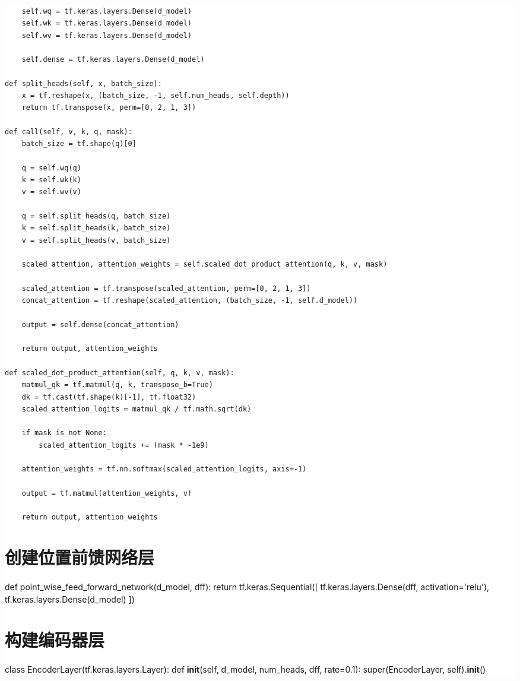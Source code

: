         self.wq = tf.keras.layers.Dense(d_model)
        self.wk = tf.keras.layers.Dense(d_model)
        self.wv = tf.keras.layers.Dense(d_model)

        self.dense = tf.keras.layers.Dense(d_model)

    def split_heads(self, x, batch_size):
        x = tf.reshape(x, (batch_size, -1, self.num_heads, self.depth))
        return tf.transpose(x, perm=[0, 2, 1, 3])

    def call(self, v, k, q, mask):
        batch_size = tf.shape(q)[0]

        q = self.wq(q)
        k = self.wk(k)
        v = self.wv(v)

        q = self.split_heads(q, batch_size)
        k = self.split_heads(k, batch_size)
        v = self.split_heads(v, batch_size)

        scaled_attention, attention_weights = self.scaled_dot_product_attention(q, k, v, mask)

        scaled_attention = tf.transpose(scaled_attention, perm=[0, 2, 1, 3])
        concat_attention = tf.reshape(scaled_attention, (batch_size, -1, self.d_model))

        output = self.dense(concat_attention)

        return output, attention_weights

    def scaled_dot_product_attention(self, q, k, v, mask):
        matmul_qk = tf.matmul(q, k, transpose_b=True)
        dk = tf.cast(tf.shape(k)[-1], tf.float32)
        scaled_attention_logits = matmul_qk / tf.math.sqrt(dk)

        if mask is not None:
            scaled_attention_logits += (mask * -1e9)

        attention_weights = tf.nn.softmax(scaled_attention_logits, axis=-1)

        output = tf.matmul(attention_weights, v)

        return output, attention_weights

# 创建位置前馈网络层
def point_wise_feed_forward_network(d_model, dff):
    return tf.keras.Sequential([
        tf.keras.layers.Dense(dff, activation='relu'),
        tf.keras.layers.Dense(d_model)
    ])

# 构建编码器层
class EncoderLayer(tf.keras.layers.Layer):
    def __init__(self, d_model, num_heads, dff, rate=0.1):
        super(EncoderLayer, self).__init__()
